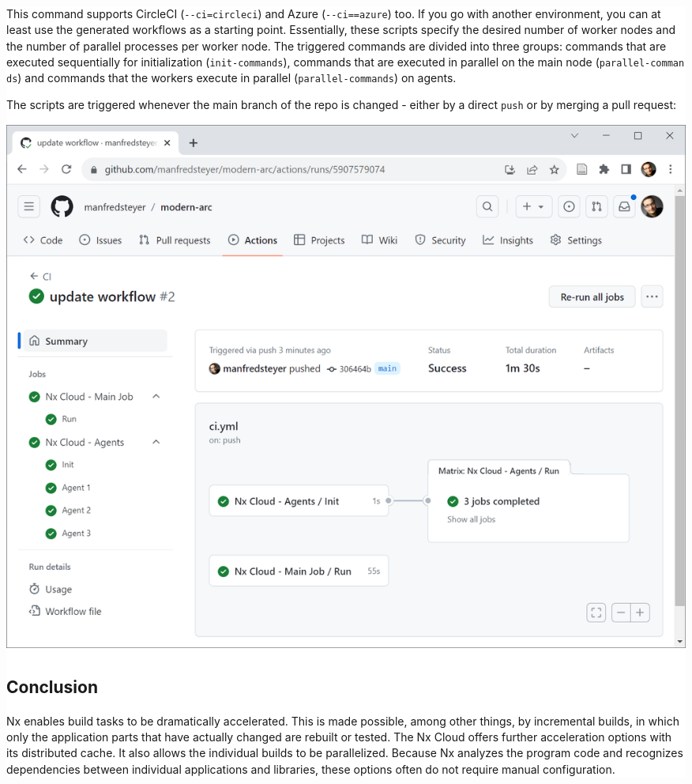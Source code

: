 This command supports CircleCI (`--ci=circleci`) and Azure (`--ci==azure`) too. If you go with another environment, you can at least use the generated workflows as a starting point. Essentially, these scripts specify the desired number of worker nodes and the number of parallel processes per worker node. The triggered commands are divided into three groups: commands that are executed sequentially for initialization (`init-commands`), commands that are executed in parallel on the main node (`parallel-commands`) and commands that the workers execute in parallel (`parallel-commands`) on agents.

The scripts are triggered whenever the main branch of the repo is changed - either by a direct `push` or by merging a pull request:

![Parallelization with Nx Cloud and GitHub Actions](images/dte.png)

## Conclusion

Nx enables build tasks to be dramatically accelerated. This is made possible, among other things, by incremental builds, in which only the application parts that have actually changed are rebuilt or tested. The Nx Cloud offers further acceleration options with its distributed cache. It also allows the individual builds to be parallelized. Because Nx analyzes the program code and recognizes dependencies between individual applications and libraries, these options often do not require manual configuration.
